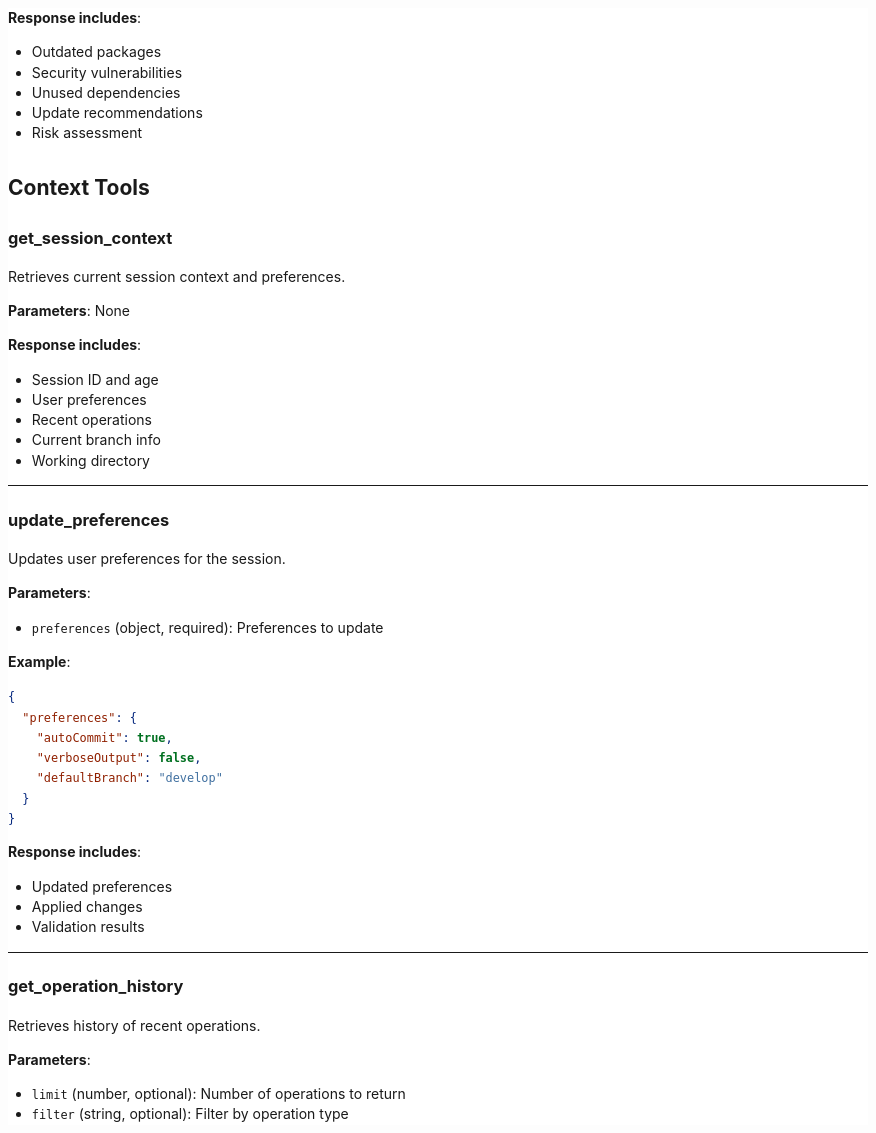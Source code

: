 **Response includes**:
- Outdated packages
- Security vulnerabilities
- Unused dependencies
- Update recommendations
- Risk assessment

## Context Tools

### get_session_context

Retrieves current session context and preferences.

**Parameters**: None

**Response includes**:
- Session ID and age
- User preferences
- Recent operations
- Current branch info
- Working directory

---

### update_preferences

Updates user preferences for the session.

**Parameters**:
- `preferences` (object, required): Preferences to update

**Example**:
```json
{
  "preferences": {
    "autoCommit": true,
    "verboseOutput": false,
    "defaultBranch": "develop"
  }
}
```

**Response includes**:
- Updated preferences
- Applied changes
- Validation results

---

### get_operation_history

Retrieves history of recent operations.

**Parameters**:
- `limit` (number, optional): Number of operations to return
- `filter` (string, optional): Filter by operation type
